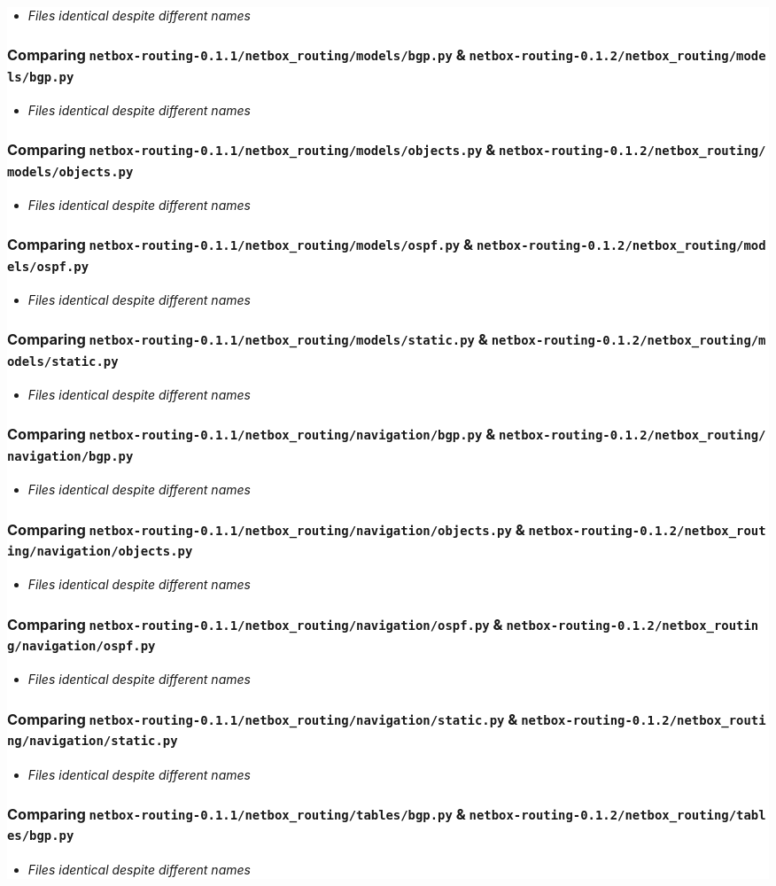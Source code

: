  * *Files identical despite different names*

### Comparing `netbox-routing-0.1.1/netbox_routing/models/bgp.py` & `netbox-routing-0.1.2/netbox_routing/models/bgp.py`

 * *Files identical despite different names*

### Comparing `netbox-routing-0.1.1/netbox_routing/models/objects.py` & `netbox-routing-0.1.2/netbox_routing/models/objects.py`

 * *Files identical despite different names*

### Comparing `netbox-routing-0.1.1/netbox_routing/models/ospf.py` & `netbox-routing-0.1.2/netbox_routing/models/ospf.py`

 * *Files identical despite different names*

### Comparing `netbox-routing-0.1.1/netbox_routing/models/static.py` & `netbox-routing-0.1.2/netbox_routing/models/static.py`

 * *Files identical despite different names*

### Comparing `netbox-routing-0.1.1/netbox_routing/navigation/bgp.py` & `netbox-routing-0.1.2/netbox_routing/navigation/bgp.py`

 * *Files identical despite different names*

### Comparing `netbox-routing-0.1.1/netbox_routing/navigation/objects.py` & `netbox-routing-0.1.2/netbox_routing/navigation/objects.py`

 * *Files identical despite different names*

### Comparing `netbox-routing-0.1.1/netbox_routing/navigation/ospf.py` & `netbox-routing-0.1.2/netbox_routing/navigation/ospf.py`

 * *Files identical despite different names*

### Comparing `netbox-routing-0.1.1/netbox_routing/navigation/static.py` & `netbox-routing-0.1.2/netbox_routing/navigation/static.py`

 * *Files identical despite different names*

### Comparing `netbox-routing-0.1.1/netbox_routing/tables/bgp.py` & `netbox-routing-0.1.2/netbox_routing/tables/bgp.py`

 * *Files identical despite different names*
